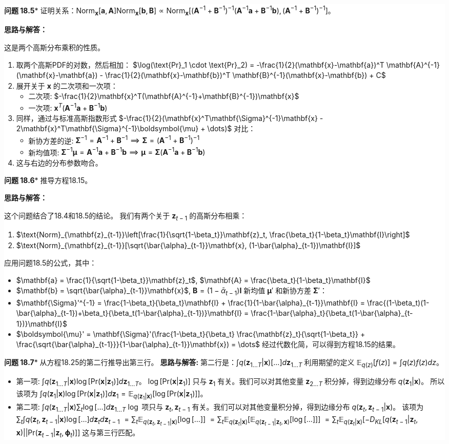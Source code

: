 **问题 18.5*** 证明关系：$\text{Norm}_{\mathbf{x}}[\mathbf{a}, \mathbf{A}]\text{Norm}_{\mathbf{x}}[\mathbf{b}, \mathbf{B}] \propto \text{Norm}_{\mathbf{x}}[(\mathbf{A}^{-1}+\mathbf{B}^{-1})^{-1}(\mathbf{A}^{-1}\mathbf{a}+\mathbf{B}^{-1}\mathbf{b}), (\mathbf{A}^{-1}+\mathbf{B}^{-1})^{-1}]$。

**思路与解答：**

这是两个高斯分布乘积的性质。
1.  取两个高斯PDF的对数，然后相加：
    $\log(\text{Pr}_1 \cdot \text{Pr}_2) = -\frac{1}{2}(\mathbf{x}-\mathbf{a})^T \mathbf{A}^{-1}(\mathbf{x}-\mathbf{a}) - \frac{1}{2}(\mathbf{x}-\mathbf{b})^T \mathbf{B}^{-1}(\mathbf{x}-\mathbf{b}) + C$
2.  展开关于 $\mathbf{x}$ 的二次项和一次项：
    *   二次项: $-\frac{1}{2}\mathbf{x}^T(\mathbf{A}^{-1}+\mathbf{B}^{-1})\mathbf{x}$
    *   一次项: $\mathbf{x}^T(\mathbf{A}^{-1}\mathbf{a}+\mathbf{B}^{-1}\mathbf{b})$
3.  同样，通过与标准高斯指数形式 $-\frac{1}{2}(\mathbf{x}^T\mathbf{\Sigma}^{-1}\mathbf{x} - 2\mathbf{x}^T\mathbf{\Sigma}^{-1}\boldsymbol{\mu} + \dots)$ 对比：
    *   新协方差的逆: $\mathbf{\Sigma}^{-1} = \mathbf{A}^{-1}+\mathbf{B}^{-1} \implies \mathbf{\Sigma} = (\mathbf{A}^{-1}+\mathbf{B}^{-1})^{-1}$
    *   新均值项: $\mathbf{\Sigma}^{-1}\boldsymbol{\mu} = \mathbf{A}^{-1}\mathbf{a}+\mathbf{B}^{-1}\mathbf{b} \implies \boldsymbol{\mu} = \mathbf{\Sigma}(\mathbf{A}^{-1}\mathbf{a}+\mathbf{B}^{-1}\mathbf{b})$
4.  这与右边的分布参数吻合。

**问题 18.6*** 推导方程18.15。

**思路与解答：**

这个问题结合了18.4和18.5的结论。
我们有两个关于 $\mathbf{z}_{t-1}$ 的高斯分布相乘：
1.  $\text{Norm}_{\mathbf{z}_{t-1}}\left[\frac{1}{\sqrt{1-\beta_t}}\mathbf{z}_t, \frac{\beta_t}{1-\beta_t}\mathbf{I}\right]$
2.  $\text{Norm}_{\mathbf{z}_{t-1}}[\sqrt{\bar{\alpha}_{t-1}}\mathbf{x}, (1-\bar{\alpha}_{t-1})\mathbf{I}]$

应用问题18.5的公式，其中：
*   $\mathbf{a} = \frac{1}{\sqrt{1-\beta_t}}\mathbf{z}_t$, $\mathbf{A} = \frac{\beta_t}{1-\beta_t}\mathbf{I}$
*   $\mathbf{b} = \sqrt{\bar{\alpha}_{t-1}}\mathbf{x}$, $\mathbf{B} = (1-\bar{\alpha}_{t-1})\mathbf{I}$
新均值 $\boldsymbol{\mu}'$ 和新协方差 $\mathbf{\Sigma}'$：
*   $\mathbf{\Sigma}'^{-1} = \frac{1-\beta_t}{\beta_t}\mathbf{I} + \frac{1}{1-\bar{\alpha}_{t-1}}\mathbf{I} = \frac{(1-\beta_t)(1-\bar{\alpha}_{t-1})+\beta_t}{\beta_t(1-\bar{\alpha}_{t-1})}\mathbf{I} = \frac{1-\bar{\alpha}_t}{\beta_t(1-\bar{\alpha}_{t-1})}\mathbf{I}$
*   $\boldsymbol{\mu}' = \mathbf{\Sigma}'(\frac{1-\beta_t}{\beta_t} \frac{\mathbf{z}_t}{\sqrt{1-\beta_t}} + \frac{\sqrt{\bar{\alpha}_{t-1}}}{1-\bar{\alpha}_{t-1}}\mathbf{x}) = \dots$
经过代数化简，可以得到方程18.15的结果。

**问题 18.7*** 从方程18.25的第二行推导出第三行。
**思路与解答:**
第二行是：$\int q(\mathbf{z}_{1\dots T}|\mathbf{x}) \left[ \dots \right] d\mathbf{z}_{1\dots T}$
利用期望的定义 $\mathbb{E}_{q(z)}[f(z)] = \int q(z)f(z)dz$。
*   第一项: $\int q(\mathbf{z}_{1\dots T}|\mathbf{x}) \log[\text{Pr}(\mathbf{x}|\mathbf{z}_1)] d\mathbf{z}_{1\dots T}$。
    $\log[\text{Pr}(\mathbf{x}|\mathbf{z}_1)]$ 只与 $\mathbf{z}_1$ 有关。我们可以对其他变量 $\mathbf{z}_{2\dots T}$ 积分掉，得到边缘分布 $q(\mathbf{z}_1|\mathbf{x})$。
    所以该项为 $\int q(\mathbf{z}_1|\mathbf{x}) \log[\text{Pr}(\mathbf{x}|\mathbf{z}_1)] d\mathbf{z}_1 = \mathbb{E}_{q(\mathbf{z}_1|\mathbf{x})}[\log[\text{Pr}(\mathbf{x}|\mathbf{z}_1)]]$。
*   第二项: $\int q(\mathbf{z}_{1\dots T}|\mathbf{x}) \sum_t \log[\dots] d\mathbf{z}_{1\dots T}$
    $\log$ 项只与 $\mathbf{z}_t, \mathbf{z}_{t-1}$ 有关。我们可以对其他变量积分掉，得到边缘分布 $q(\mathbf{z}_t, \mathbf{z}_{t-1}|\mathbf{x})$。
    该项为 $\sum_t \int q(\mathbf{z}_t, \mathbf{z}_{t-1}|\mathbf{x}) \log[\dots] d\mathbf{z}_t d\mathbf{z}_{t-1}$
    $= \sum_t \mathbb{E}_{q(\mathbf{z}_t, \mathbf{z}_{t-1}|\mathbf{x})}[\log[\dots]]$
    $= \sum_t \mathbb{E}_{q(\mathbf{z}_t|\mathbf{x})} [ \mathbb{E}_{q(\mathbf{z}_{t-1}|\mathbf{z}_t, \mathbf{x})} [\log[\dots]] ]$
    $= \sum_t \mathbb{E}_{q(\mathbf{z}_t|\mathbf{x})} [-D_{KL}[q(\mathbf{z}_{t-1}|\mathbf{z}_t, \mathbf{x}) || \text{Pr}(\mathbf{z}_{t-1}|\mathbf{z}_t, \boldsymbol{\phi}_t)]]$
这与第三行匹配。
